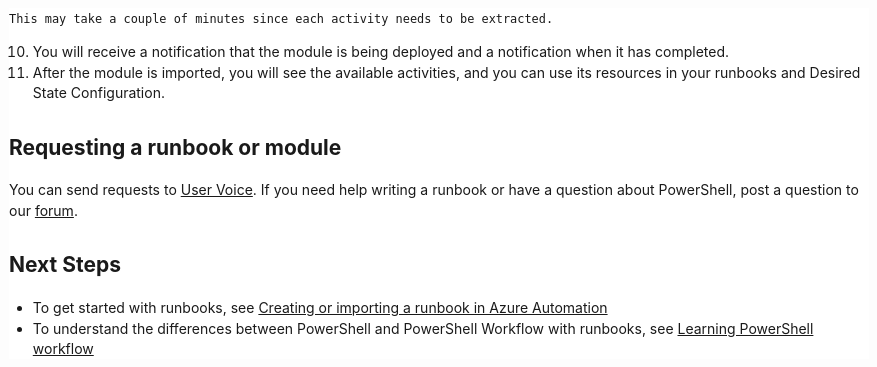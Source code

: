     This may take a couple of minutes since each activity needs to be extracted.
10. You will receive a notification that the module is being deployed and a notification when it has completed.
11. After the module is imported, you will see the available activities, and you can use its resources in your runbooks and Desired State Configuration.

## Requesting a runbook or module
You can send requests to [User Voice](https://feedback.azure.com/forums/246290-azure-automation/).  If you need help writing a runbook or have a question about PowerShell, post a question to our [forum](http://social.msdn.microsoft.com/Forums/windowsazure/en-US/home?forum=azureautomation&filter=alltypes&sort=lastpostdesc).

## Next Steps
* To get started with runbooks, see [Creating or importing a runbook in Azure Automation](automation-creating-importing-runbook.md)
* To understand the differences between PowerShell and PowerShell Workflow with runbooks, see [Learning PowerShell workflow](automation-powershell-workflow.md)

